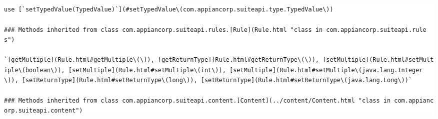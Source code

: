     use [`setTypedValue(TypedValue)`](#setTypedValue\(com.appiancorp.suiteapi.type.TypedValue\))

    ### Methods inherited from class com.appiancorp.suiteapi.rules.[Rule](Rule.html "class in com.appiancorp.suiteapi.rules")

    `[getMultiple](Rule.html#getMultiple\(\)), [getReturnType](Rule.html#getReturnType\(\)), [setMultiple](Rule.html#setMultiple\(boolean\)), [setMultiple](Rule.html#setMultiple\(int\)), [setMultiple](Rule.html#setMultiple\(java.lang.Integer\)), [setReturnType](Rule.html#setReturnType\(long\)), [setReturnType](Rule.html#setReturnType\(java.lang.Long\))`

    ### Methods inherited from class com.appiancorp.suiteapi.content.[Content](../content/Content.html "class in com.appiancorp.suiteapi.content")
